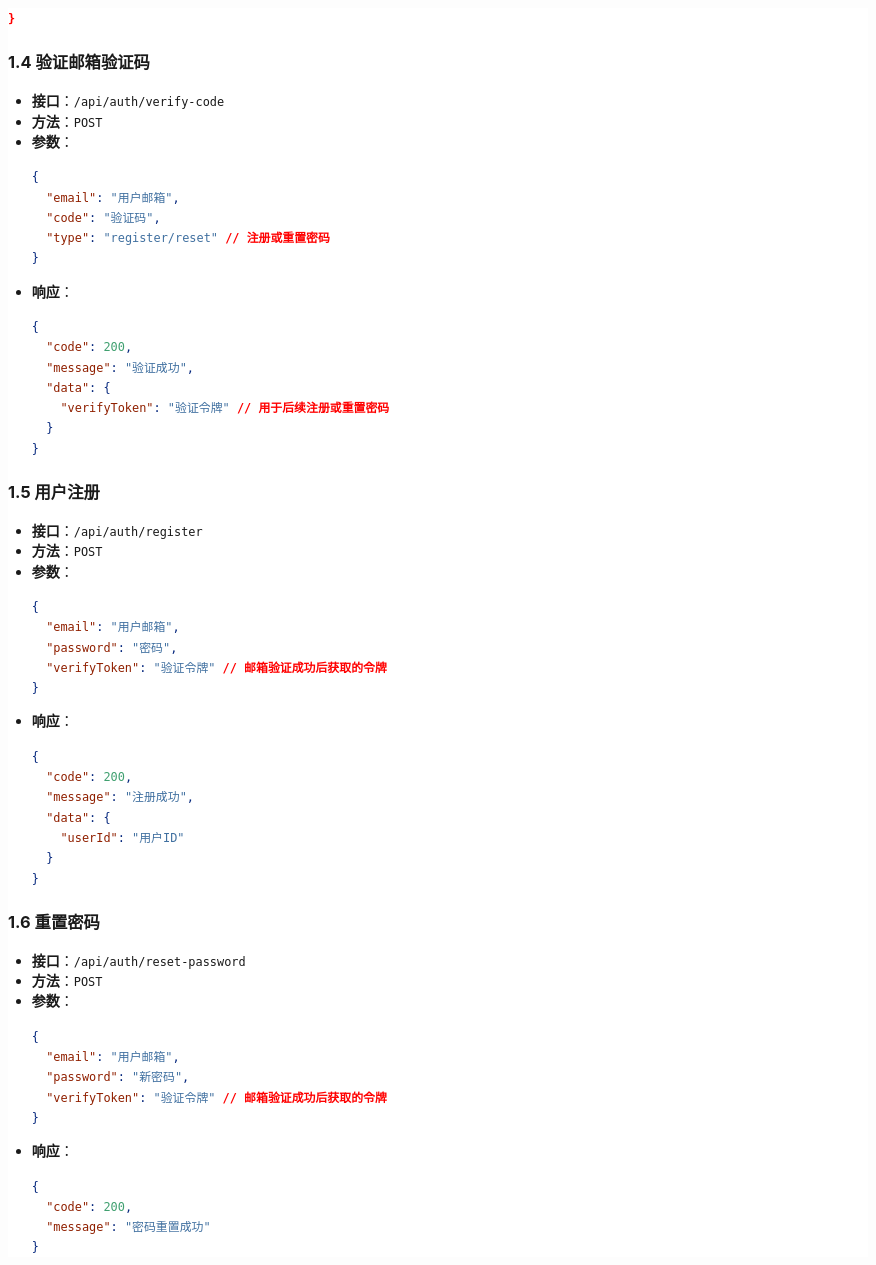   ```json
  }
  ```

### 1.4 验证邮箱验证码
- **接口**：`/api/auth/verify-code`
- **方法**：`POST`
- **参数**：
  ```json
  {
    "email": "用户邮箱",
    "code": "验证码",
    "type": "register/reset" // 注册或重置密码
  }
  ```
- **响应**：
  ```json
  {
    "code": 200,
    "message": "验证成功",
    "data": {
      "verifyToken": "验证令牌" // 用于后续注册或重置密码
    }
  }
  ```

### 1.5 用户注册
- **接口**：`/api/auth/register`
- **方法**：`POST`
- **参数**：
  ```json
  {
    "email": "用户邮箱",
    "password": "密码",
    "verifyToken": "验证令牌" // 邮箱验证成功后获取的令牌
  }
  ```
- **响应**：
  ```json
  {
    "code": 200,
    "message": "注册成功",
    "data": {
      "userId": "用户ID"
    }
  }
  ```

### 1.6 重置密码
- **接口**：`/api/auth/reset-password`
- **方法**：`POST`
- **参数**：
  ```json
  {
    "email": "用户邮箱",
    "password": "新密码",
    "verifyToken": "验证令牌" // 邮箱验证成功后获取的令牌
  }
  ```
- **响应**：
  ```json
  {
    "code": 200,
    "message": "密码重置成功"
  }
  ```